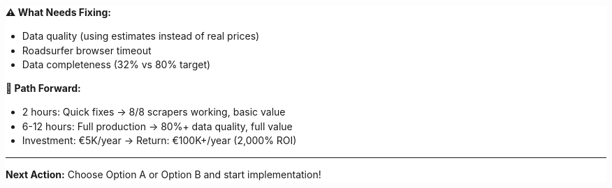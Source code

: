 **⚠️ What Needs Fixing:**
- Data quality (using estimates instead of real prices)
- Roadsurfer browser timeout
- Data completeness (32% vs 80% target)

**🚀 Path Forward:**
- 2 hours: Quick fixes → 8/8 scrapers working, basic value
- 6-12 hours: Full production → 80%+ data quality, full value
- Investment: €5K/year → Return: €100K+/year (2,000% ROI)

---

**Next Action:** Choose Option A or Option B and start implementation!


